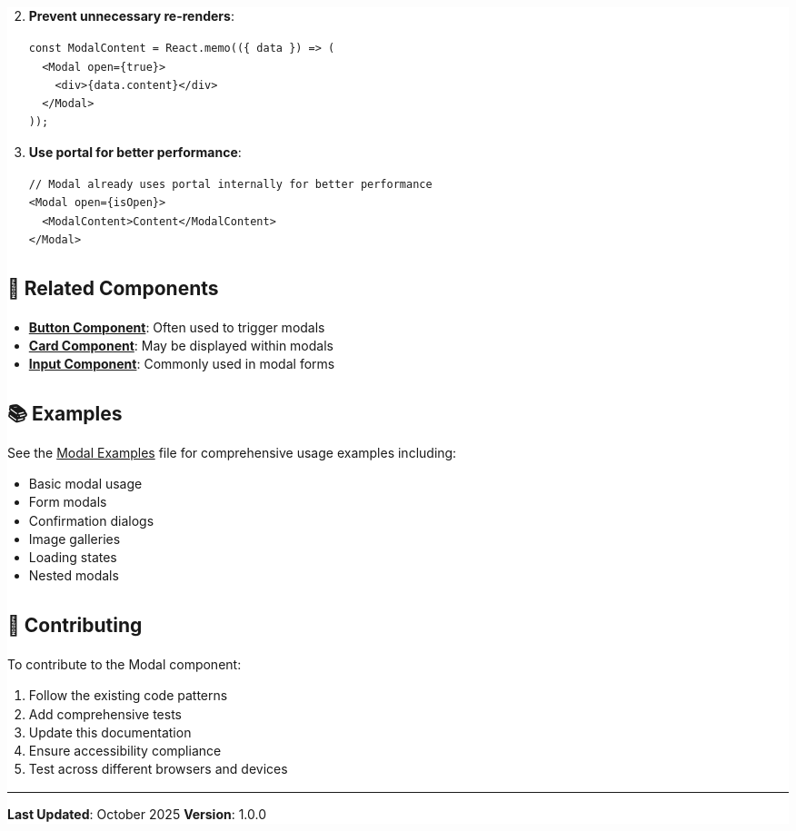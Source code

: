 2. **Prevent unnecessary re-renders**:
   ```tsx
   const ModalContent = React.memo(({ data }) => (
     <Modal open={true}>
       <div>{data.content}</div>
     </Modal>
   ));
   ```

3. **Use portal for better performance**:
   ```tsx
   // Modal already uses portal internally for better performance
   <Modal open={isOpen}>
     <ModalContent>Content</ModalContent>
   </Modal>
   ```

## 🔗 Related Components

- **[Button Component](./button.md)**: Often used to trigger modals
- **[Card Component](./card.md)**: May be displayed within modals
- **[Input Component](./input.md)**: Commonly used in modal forms

## 📚 Examples

See the [Modal Examples](../../../src/components/ui/examples.tsx) file for comprehensive usage examples including:

- Basic modal usage
- Form modals
- Confirmation dialogs
- Image galleries
- Loading states
- Nested modals

## 🤝 Contributing

To contribute to the Modal component:

1. Follow the existing code patterns
2. Add comprehensive tests
3. Update this documentation
4. Ensure accessibility compliance
5. Test across different browsers and devices

---

**Last Updated**: October 2025
**Version**: 1.0.0